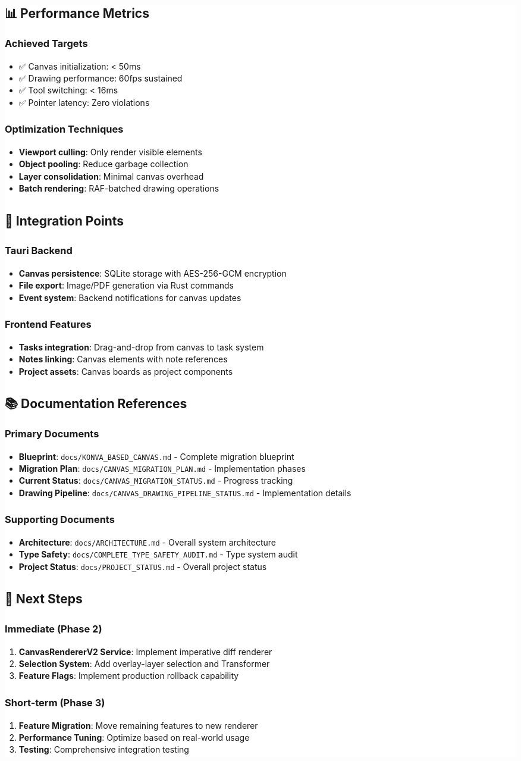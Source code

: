 ## 📊 Performance Metrics

### Achieved Targets
- ✅ Canvas initialization: < 50ms
- ✅ Drawing performance: 60fps sustained
- ✅ Tool switching: < 16ms
- ✅ Pointer latency: Zero violations

### Optimization Techniques
- **Viewport culling**: Only render visible elements
- **Object pooling**: Reduce garbage collection
- **Layer consolidation**: Minimal canvas overhead
- **Batch rendering**: RAF-batched drawing operations

## 🔗 Integration Points

### Tauri Backend
- **Canvas persistence**: SQLite storage with AES-256-GCM encryption
- **File export**: Image/PDF generation via Rust commands
- **Event system**: Backend notifications for canvas updates

### Frontend Features
- **Tasks integration**: Drag-and-drop from canvas to task system
- **Notes linking**: Canvas elements with note references
- **Project assets**: Canvas boards as project components

## 📚 Documentation References

### Primary Documents
- **Blueprint**: `docs/KONVA_BASED_CANVAS.md` - Complete migration blueprint
- **Migration Plan**: `docs/CANVAS_MIGRATION_PLAN.md` - Implementation phases
- **Current Status**: `docs/CANVAS_MIGRATION_STATUS.md` - Progress tracking
- **Drawing Pipeline**: `docs/CANVAS_DRAWING_PIPELINE_STATUS.md` - Implementation details

### Supporting Documents
- **Architecture**: `docs/ARCHITECTURE.md` - Overall system architecture
- **Type Safety**: `docs/COMPLETE_TYPE_SAFETY_AUDIT.md` - Type system audit
- **Project Status**: `docs/PROJECT_STATUS.md` - Overall project status

## 🎯 Next Steps

### Immediate (Phase 2)
1. **CanvasRendererV2 Service**: Implement imperative diff renderer
2. **Selection System**: Add overlay-layer selection and Transformer
3. **Feature Flags**: Implement production rollback capability

### Short-term (Phase 3)
1. **Feature Migration**: Move remaining features to new renderer
2. **Performance Tuning**: Optimize based on real-world usage
3. **Testing**: Comprehensive integration testing
